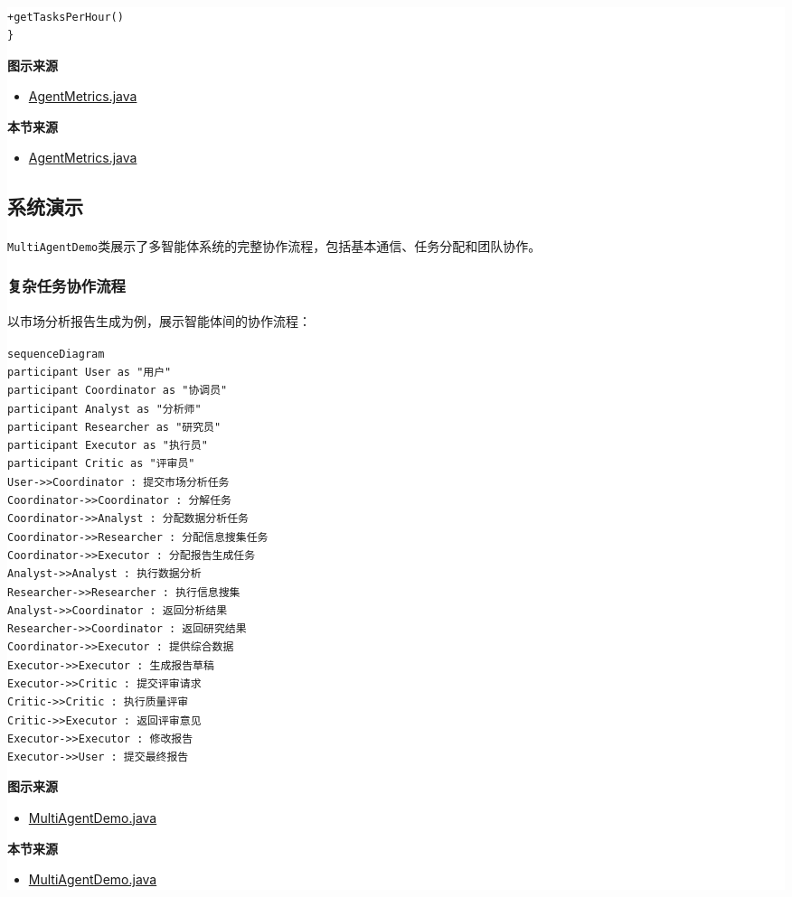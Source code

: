 ```mermaid
+getTasksPerHour()
}
```

**图示来源**
- [AgentMetrics.java](file://tinyai-agent-multi/src/main/java/io/leavesfly/tinyai/agent/multi/AgentMetrics.java#L15-L45)

**本节来源**
- [AgentMetrics.java](file://tinyai-agent-multi/src/main/java/io/leavesfly/tinyai/agent/multi/AgentMetrics.java#L1-L208)

## 系统演示

`MultiAgentDemo`类展示了多智能体系统的完整协作流程，包括基本通信、任务分配和团队协作。

### 复杂任务协作流程

以市场分析报告生成为例，展示智能体间的协作流程：

```mermaid
sequenceDiagram
participant User as "用户"
participant Coordinator as "协调员"
participant Analyst as "分析师"
participant Researcher as "研究员"
participant Executor as "执行员"
participant Critic as "评审员"
User->>Coordinator : 提交市场分析任务
Coordinator->>Coordinator : 分解任务
Coordinator->>Analyst : 分配数据分析任务
Coordinator->>Researcher : 分配信息搜集任务
Coordinator->>Executor : 分配报告生成任务
Analyst->>Analyst : 执行数据分析
Researcher->>Researcher : 执行信息搜集
Analyst->>Coordinator : 返回分析结果
Researcher->>Coordinator : 返回研究结果
Coordinator->>Executor : 提供综合数据
Executor->>Executor : 生成报告草稿
Executor->>Critic : 提交评审请求
Critic->>Critic : 执行质量评审
Critic->>Executor : 返回评审意见
Executor->>Executor : 修改报告
Executor->>User : 提交最终报告
```

**图示来源**
- [MultiAgentDemo.java](file://tinyai-agent-multi/src/main/java/io/leavesfly/tinyai/agent/multi/MultiAgentDemo.java#L15-L45)

**本节来源**
- [MultiAgentDemo.java](file://tinyai-agent-multi/src/main/java/io/leavesfly/tinyai/agent/multi/MultiAgentDemo.java#L1-L281)
